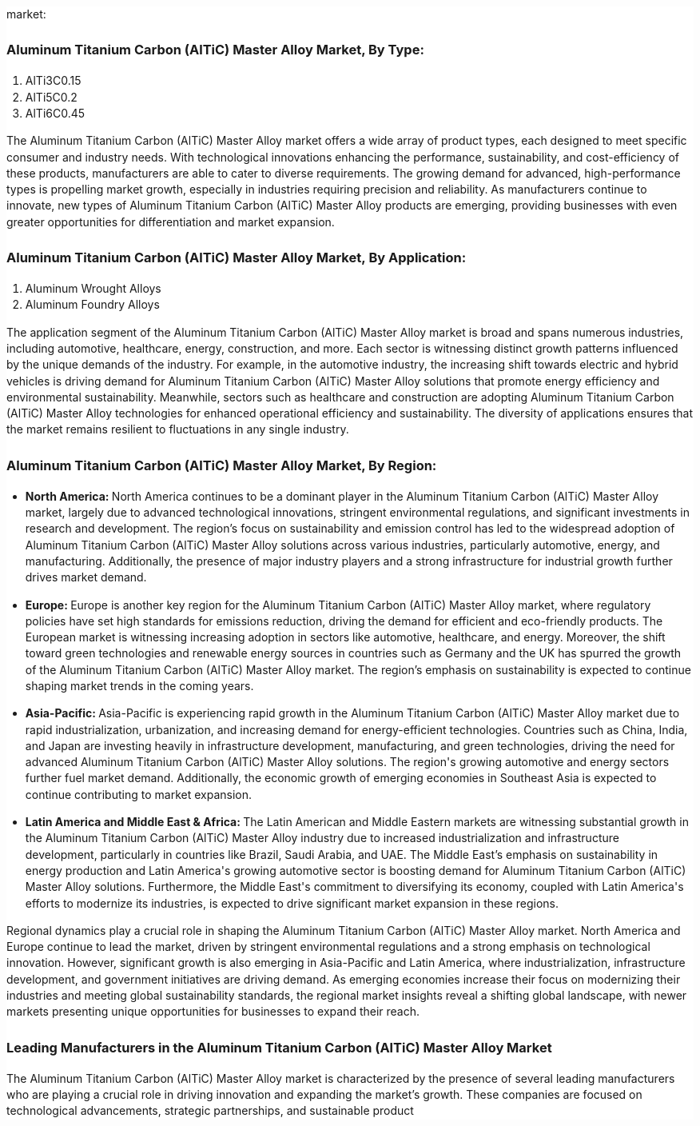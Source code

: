 market:</p><h3><strong>Aluminum Titanium Carbon (AlTiC) Master Alloy Market, By Type:<br /></strong></h3><ol><li>AlTi3C0.15<li> AlTi5C0.2<li> AlTi6C0.45</li></ol><p>The Aluminum Titanium Carbon (AlTiC) Master Alloy market offers a wide array of product types, each designed to meet specific consumer and industry needs. With technological innovations enhancing the performance, sustainability, and cost-efficiency of these products, manufacturers are able to cater to diverse requirements. The growing demand for advanced, high-performance types is propelling market growth, especially in industries requiring precision and reliability. As manufacturers continue to innovate, new types of Aluminum Titanium Carbon (AlTiC) Master Alloy products are emerging, providing businesses with even greater opportunities for differentiation and market expansion.</p><h3>Aluminum Titanium Carbon (AlTiC) Master Alloy Market,&nbsp;By Application:</h3><ol><li>Aluminum Wrought Alloys<li> Aluminum Foundry Alloys</li></ol><p>The application segment of the Aluminum Titanium Carbon (AlTiC) Master Alloy market is broad and spans numerous industries, including automotive, healthcare, energy, construction, and more. Each sector is witnessing distinct growth patterns influenced by the unique demands of the industry. For example, in the automotive industry, the increasing shift towards electric and hybrid vehicles is driving demand for Aluminum Titanium Carbon (AlTiC) Master Alloy solutions that promote energy efficiency and environmental sustainability. Meanwhile, sectors such as healthcare and construction are adopting Aluminum Titanium Carbon (AlTiC) Master Alloy technologies for enhanced operational efficiency and sustainability. The diversity of applications ensures that the market remains resilient to fluctuations in any single industry.</p><h3>Aluminum Titanium Carbon (AlTiC) Master Alloy Market, By Region:</h3><ul><li><p><strong>North America:&nbsp;</strong>North America continues to be a dominant player in the Aluminum Titanium Carbon (AlTiC) Master Alloy market, largely due to advanced technological innovations, stringent environmental regulations, and significant investments in research and development. The region&rsquo;s focus on sustainability and emission control has led to the widespread adoption of Aluminum Titanium Carbon (AlTiC) Master Alloy solutions across various industries, particularly automotive, energy, and manufacturing. Additionally, the presence of major industry players and a strong infrastructure for industrial growth further drives market demand.</p></li><li><p><strong><strong>Europe:&nbsp;</strong></strong>Europe is another key region for the Aluminum Titanium Carbon (AlTiC) Master Alloy market, where regulatory policies have set high standards for emissions reduction, driving the demand for efficient and eco-friendly products. The European market is witnessing increasing adoption in sectors like automotive, healthcare, and energy. Moreover, the shift toward green technologies and renewable energy sources in countries such as Germany and the UK has spurred the growth of the Aluminum Titanium Carbon (AlTiC) Master Alloy market. The region&rsquo;s emphasis on sustainability is expected to continue shaping market trends in the coming years.</p></li><li><p><strong><strong>Asia-Pacific:&nbsp;</strong></strong>Asia-Pacific is experiencing rapid growth in the Aluminum Titanium Carbon (AlTiC) Master Alloy market due to rapid industrialization, urbanization, and increasing demand for energy-efficient technologies. Countries such as China, India, and Japan are investing heavily in infrastructure development, manufacturing, and green technologies, driving the need for advanced Aluminum Titanium Carbon (AlTiC) Master Alloy solutions. The region's growing automotive and energy sectors further fuel market demand. Additionally, the economic growth of emerging economies in Southeast Asia is expected to continue contributing to market expansion.</p></li><li><p><strong><strong>Latin America and Middle East &amp; Africa:&nbsp;</strong></strong>The Latin American and Middle Eastern markets are witnessing substantial growth in the Aluminum Titanium Carbon (AlTiC) Master Alloy industry due to increased industrialization and infrastructure development, particularly in countries like Brazil, Saudi Arabia, and UAE. The Middle East&rsquo;s emphasis on sustainability in energy production and Latin America's growing automotive sector is boosting demand for Aluminum Titanium Carbon (AlTiC) Master Alloy solutions. Furthermore, the Middle East's commitment to diversifying its economy, coupled with Latin America's efforts to modernize its industries, is expected to drive significant market expansion in these regions.</p></li></ul><p>Regional dynamics play a crucial role in shaping the Aluminum Titanium Carbon (AlTiC) Master Alloy market. North America and Europe continue to lead the market, driven by stringent environmental regulations and a strong emphasis on technological innovation. However, significant growth is also emerging in Asia-Pacific and Latin America, where industrialization, infrastructure development, and government initiatives are driving demand. As emerging economies increase their focus on modernizing their industries and meeting global sustainability standards, the regional market insights reveal a shifting global landscape, with newer markets presenting unique opportunities for businesses to expand their reach.</p><h3><strong>Leading Manufacturers in the Aluminum Titanium Carbon (AlTiC) Master Alloy Market</strong></h3><p>The Aluminum Titanium Carbon (AlTiC) Master Alloy market is characterized by the presence of several leading manufacturers who are playing a crucial role in driving innovation and expanding the market&rsquo;s growth. These companies are focused on technological advancements, strategic partnerships, and sustainable product